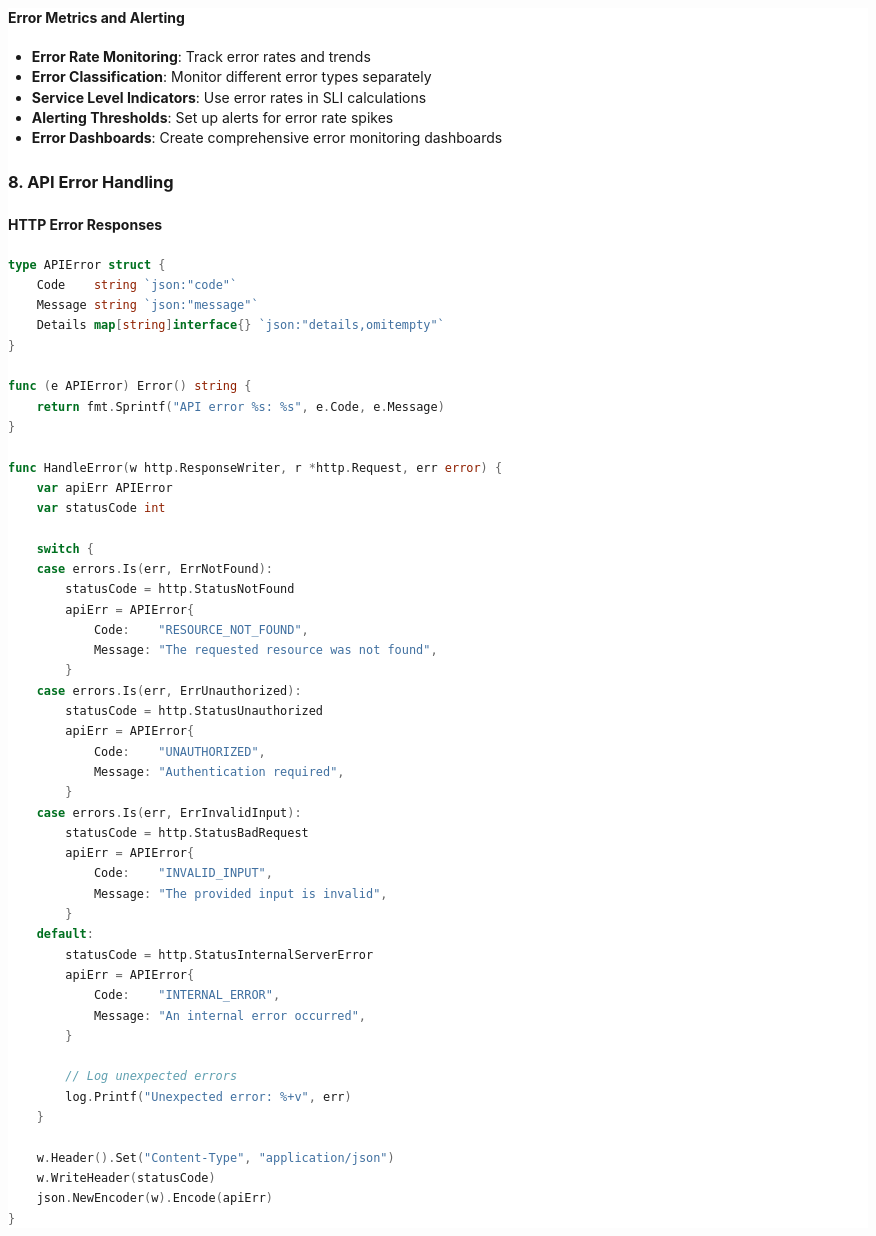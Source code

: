 #### Error Metrics and Alerting
- **Error Rate Monitoring**: Track error rates and trends
- **Error Classification**: Monitor different error types separately
- **Service Level Indicators**: Use error rates in SLI calculations
- **Alerting Thresholds**: Set up alerts for error rate spikes
- **Error Dashboards**: Create comprehensive error monitoring dashboards

### 8. API Error Handling

#### HTTP Error Responses
```go
type APIError struct {
    Code    string `json:"code"`
    Message string `json:"message"`
    Details map[string]interface{} `json:"details,omitempty"`
}

func (e APIError) Error() string {
    return fmt.Sprintf("API error %s: %s", e.Code, e.Message)
}

func HandleError(w http.ResponseWriter, r *http.Request, err error) {
    var apiErr APIError
    var statusCode int
    
    switch {
    case errors.Is(err, ErrNotFound):
        statusCode = http.StatusNotFound
        apiErr = APIError{
            Code:    "RESOURCE_NOT_FOUND",
            Message: "The requested resource was not found",
        }
    case errors.Is(err, ErrUnauthorized):
        statusCode = http.StatusUnauthorized
        apiErr = APIError{
            Code:    "UNAUTHORIZED",
            Message: "Authentication required",
        }
    case errors.Is(err, ErrInvalidInput):
        statusCode = http.StatusBadRequest
        apiErr = APIError{
            Code:    "INVALID_INPUT",
            Message: "The provided input is invalid",
        }
    default:
        statusCode = http.StatusInternalServerError
        apiErr = APIError{
            Code:    "INTERNAL_ERROR",
            Message: "An internal error occurred",
        }
        
        // Log unexpected errors
        log.Printf("Unexpected error: %+v", err)
    }
    
    w.Header().Set("Content-Type", "application/json")
    w.WriteHeader(statusCode)
    json.NewEncoder(w).Encode(apiErr)
}
```
